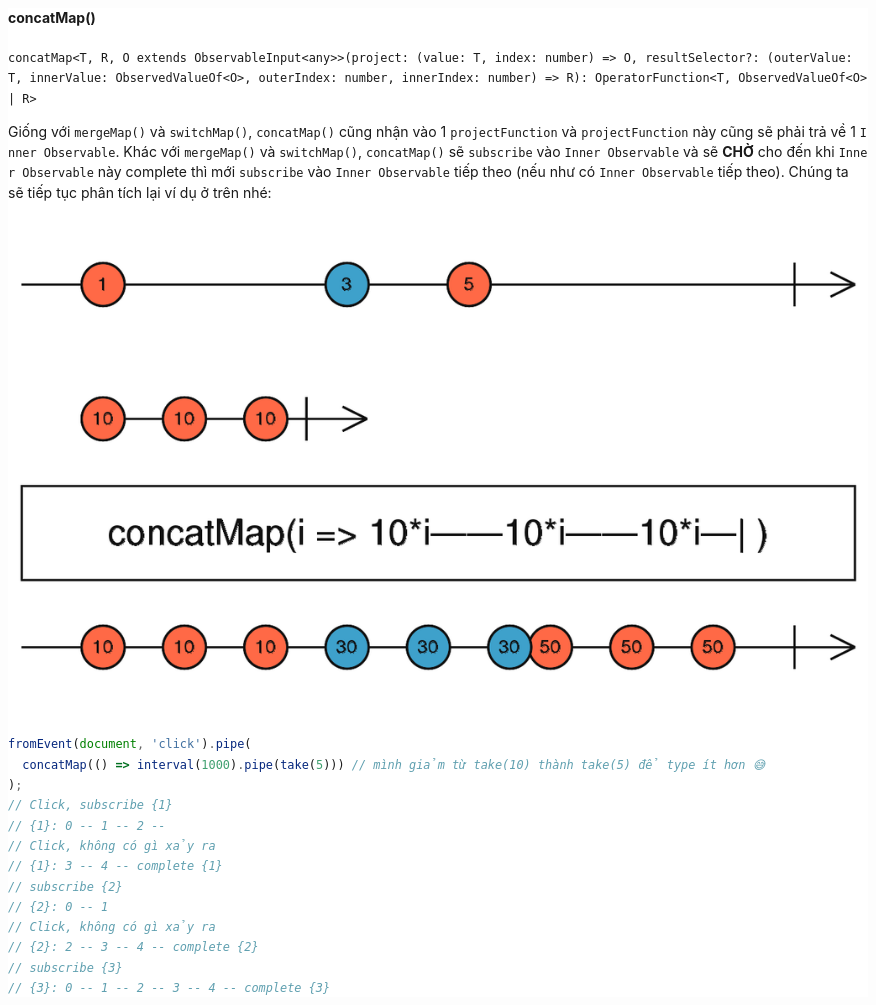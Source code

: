 #### concatMap()

`concatMap<T, R, O extends ObservableInput<any>>(project: (value: T, index: number) => O, resultSelector?: (outerValue: T, innerValue: ObservedValueOf<O>, outerIndex: number, innerIndex: number) => R): OperatorFunction<T, ObservedValueOf<O> | R>`

Giống với `mergeMap()` và `switchMap()`, `concatMap()` cũng nhận vào 1 `projectFunction` và `projectFunction` này cũng sẽ phải trả về 1 `Inner Observable`. Khác với `mergeMap()` và `switchMap()`, `concatMap()` sẽ `subscribe` vào `Inner Observable` và sẽ **CHỜ** cho đến khi `Inner Observable` này complete thì mới `subscribe` vào `Inner Observable` tiếp theo (nếu như có `Inner Observable` tiếp theo). Chúng ta sẽ tiếp tục phân tích lại ví dụ ở trên nhé:

![RxJS concatMap](assets/rxjs-concatMap.png)

```ts
fromEvent(document, 'click').pipe(
  concatMap(() => interval(1000).pipe(take(5))) // mình giảm từ take(10) thành take(5) để type ít hơn 😅
);
// Click, subscribe {1}
// {1}: 0 -- 1 -- 2 --
// Click, không có gì xảy ra
// {1}: 3 -- 4 -- complete {1}
// subscribe {2}
// {2}: 0 -- 1
// Click, không có gì xảy ra
// {2}: 2 -- 3 -- 4 -- complete {2}
// subscribe {3}
// {3}: 0 -- 1 -- 2 -- 3 -- 4 -- complete {3}
```
